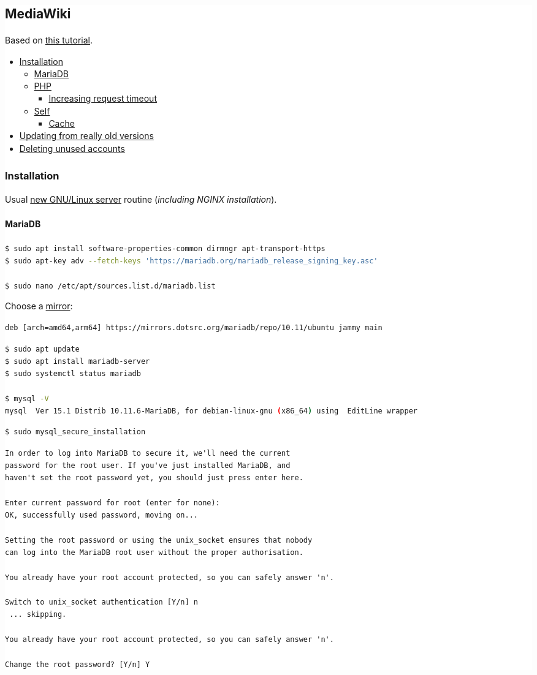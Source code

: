 ## MediaWiki

Based on [this tutorial](https://www.howtoforge.com/how-to-install-mediawiki-with-nginx-and-lets-encrypt-ssl-on-ubuntu-20-04/).



- [Installation](#installation)
    - [MariaDB](#mariadb)
    - [PHP](#php)
        - [Increasing request timeout](#increasing-request-timeout)
    - [Self](#self)
        - [Cache](#cache)
- [Updating from really old versions](#updating-from-really-old-versions)
- [Deleting unused accounts](#deleting-unused-accounts)



### Installation

Usual [new GNU/Linux server](https://github.com/retifrav/scraps/blob/master/_linux/new-linux-server.md) routine (*including NGINX installation*).

#### MariaDB

``` sh
$ sudo apt install software-properties-common dirmngr apt-transport-https
$ sudo apt-key adv --fetch-keys 'https://mariadb.org/mariadb_release_signing_key.asc'

$ sudo nano /etc/apt/sources.list.d/mariadb.list
```

Choose a [mirror](https://mariadb.org/download/?t=repo-config):

```
deb [arch=amd64,arm64] https://mirrors.dotsrc.org/mariadb/repo/10.11/ubuntu jammy main
```

``` sh
$ sudo apt update
$ sudo apt install mariadb-server
$ sudo systemctl status mariadb

$ mysql -V
mysql  Ver 15.1 Distrib 10.11.6-MariaDB, for debian-linux-gnu (x86_64) using  EditLine wrapper
```

``` sh
$ sudo mysql_secure_installation
```
```
In order to log into MariaDB to secure it, we'll need the current
password for the root user. If you've just installed MariaDB, and
haven't set the root password yet, you should just press enter here.

Enter current password for root (enter for none):
OK, successfully used password, moving on...

Setting the root password or using the unix_socket ensures that nobody
can log into the MariaDB root user without the proper authorisation.

You already have your root account protected, so you can safely answer 'n'.

Switch to unix_socket authentication [Y/n] n
 ... skipping.

You already have your root account protected, so you can safely answer 'n'.

Change the root password? [Y/n] Y
```